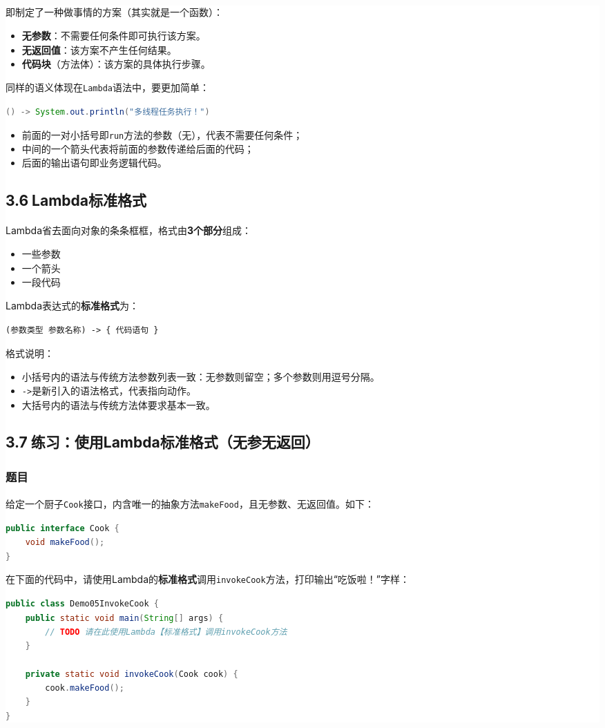 即制定了一种做事情的方案（其实就是一个函数）：

* **无参数**：不需要任何条件即可执行该方案。
* **无返回值**：该方案不产生任何结果。
* **代码块**（方法体）：该方案的具体执行步骤。

同样的语义体现在`Lambda`语法中，要更加简单：

```java
() -> System.out.println("多线程任务执行！")
```

* 前面的一对小括号即`run`方法的参数（无），代表不需要任何条件；
* 中间的一个箭头代表将前面的参数传递给后面的代码；
* 后面的输出语句即业务逻辑代码。

## 3.6 Lambda标准格式

Lambda省去面向对象的条条框框，格式由**3个部分**组成：

* 一些参数
* 一个箭头
* 一段代码

Lambda表达式的**标准格式**为：

```
(参数类型 参数名称) -> { 代码语句 }
```

格式说明：

* 小括号内的语法与传统方法参数列表一致：无参数则留空；多个参数则用逗号分隔。
* `->`是新引入的语法格式，代表指向动作。
* 大括号内的语法与传统方法体要求基本一致。

## 3.7 练习：使用Lambda标准格式（无参无返回）

### 题目

给定一个厨子`Cook`接口，内含唯一的抽象方法`makeFood`，且无参数、无返回值。如下：

```java
public interface Cook {
    void makeFood();
}
```

在下面的代码中，请使用Lambda的**标准格式**调用`invokeCook`方法，打印输出“吃饭啦！”字样：

```java
public class Demo05InvokeCook {
    public static void main(String[] args) {
        // TODO 请在此使用Lambda【标准格式】调用invokeCook方法
    }

    private static void invokeCook(Cook cook) {
        cook.makeFood();
    }
}
```
